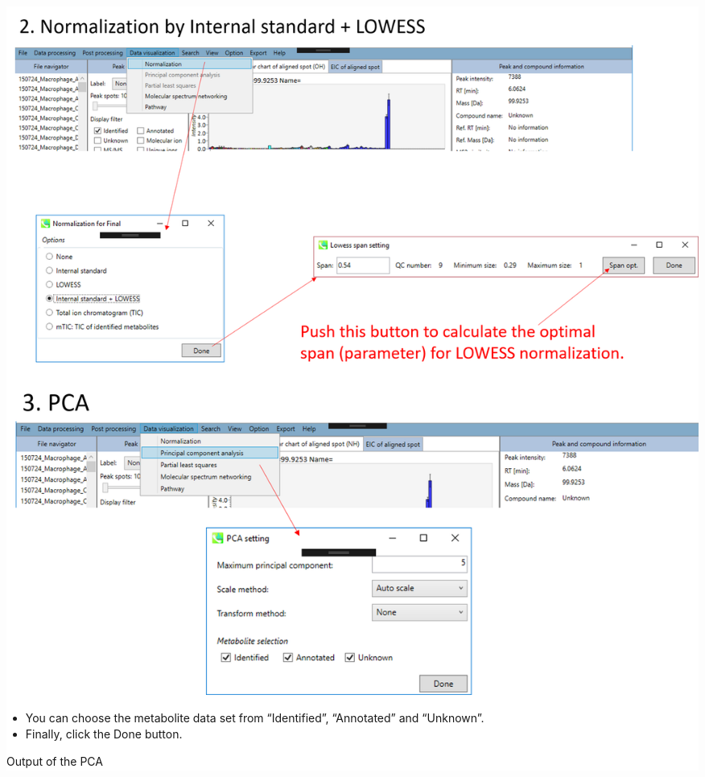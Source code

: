 ![alt](images/image_55.png)
![alt](images/image_127.png)

*	You can choose the metabolite data set from “Identified”, “Annotated” and “Unknown”.
*	Finally, click the Done button.

Output of the PCA
